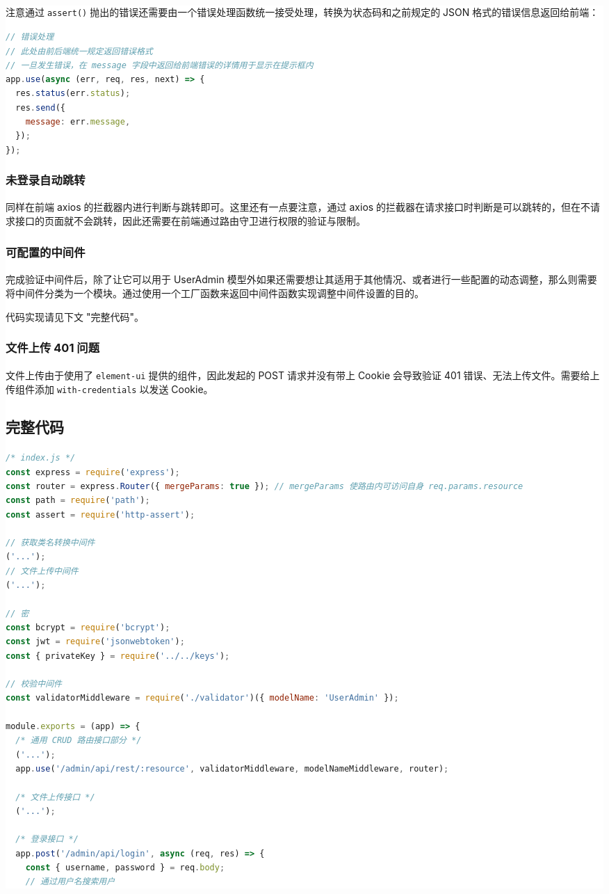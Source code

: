 注意通过 `assert()` 抛出的错误还需要由一个错误处理函数统一接受处理，转换为状态码和之前规定的 JSON 格式的错误信息返回给前端：

```js
// 错误处理
// 此处由前后端统一规定返回错误格式
// 一旦发生错误，在 message 字段中返回给前端错误的详情用于显示在提示框内
app.use(async (err, req, res, next) => {
  res.status(err.status);
  res.send({
    message: err.message,
  });
});
```

### 未登录自动跳转

同样在前端 axios 的拦截器内进行判断与跳转即可。这里还有一点要注意，通过 axios 的拦截器在请求接口时判断是可以跳转的，但在不请求接口的页面就不会跳转，因此还需要在前端通过路由守卫进行权限的验证与限制。

### 可配置的中间件

完成验证中间件后，除了让它可以用于 UserAdmin 模型外如果还需要想让其适用于其他情况、或者进行一些配置的动态调整，那么则需要将中间件分类为一个模块。通过使用一个工厂函数来返回中间件函数实现调整中间件设置的目的。

代码实现请见下文 "完整代码"。

### 文件上传 401 问题

文件上传由于使用了 `element-ui` 提供的组件，因此发起的 POST 请求并没有带上 Cookie 会导致验证 401 错误、无法上传文件。需要给上传组件添加 `with-credentials` 以发送 Cookie。

## 完整代码

```js
/* index.js */
const express = require('express');
const router = express.Router({ mergeParams: true }); // mergeParams 使路由内可访问自身 req.params.resource
const path = require('path');
const assert = require('http-assert');

// 获取类名转换中间件
('...');
// 文件上传中间件
('...');

// 密
const bcrypt = require('bcrypt');
const jwt = require('jsonwebtoken');
const { privateKey } = require('../../keys');

// 校验中间件
const validatorMiddleware = require('./validator')({ modelName: 'UserAdmin' });

module.exports = (app) => {
  /* 通用 CRUD 路由接口部分 */
  ('...');
  app.use('/admin/api/rest/:resource', validatorMiddleware, modelNameMiddleware, router);

  /* 文件上传接口 */
  ('...');

  /* 登录接口 */
  app.post('/admin/api/login', async (req, res) => {
    const { username, password } = req.body;
    // 通过用户名搜索用户
```